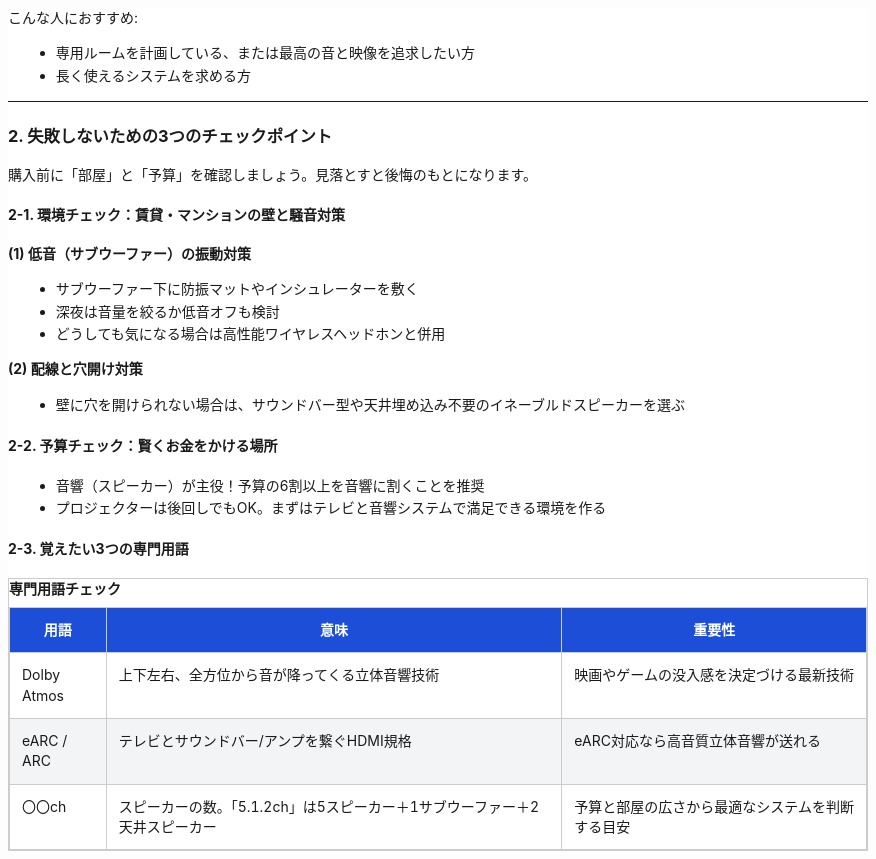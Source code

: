 <p>こんな人におすすめ:</p>
<ul style="margin-left:24px; line-height:1.6;">
  <li>専用ルームを計画している、または最高の音と映像を追求したい方</li>
  <li>長く使えるシステムを求める方</li>
</ul>

<hr />

<h3>2. 失敗しないための3つのチェックポイント</h3>
<p>購入前に「部屋」と「予算」を確認しましょう。見落とすと後悔のもとになります。</p>

<h4>2-1. 環境チェック：賃貸・マンションの壁と騒音対策</h4>
<p><strong>(1) 低音（サブウーファー）の振動対策</strong></p>
<ul style="margin-left:24px; line-height:1.6;">
  <li>サブウーファー下に防振マットやインシュレーターを敷く</li>
  <li>深夜は音量を絞るか低音オフも検討</li>
  <li>どうしても気になる場合は高性能ワイヤレスヘッドホンと併用</li>
</ul>

<p><strong>(2) 配線と穴開け対策</strong></p>
<ul style="margin-left:24px; line-height:1.6;">
  <li>壁に穴を開けられない場合は、サウンドバー型や天井埋め込み不要のイネーブルドスピーカーを選ぶ</li>
</ul>

<h4>2-2. 予算チェック：賢くお金をかける場所</h4>
<ul style="margin-left:24px; line-height:1.6;">
  <li>音響（スピーカー）が主役！予算の6割以上を音響に割くことを推奨</li>
  <li>プロジェクターは後回しでもOK。まずはテレビと音響システムで満足できる環境を作る</li>
</ul>

<h4>2-3. 覚えたい3つの専門用語</h4>
<table style="width:100%; border-collapse: collapse; border: 1px solid #ccc; margin:16px 0;">
  <caption style="text-align:left; font-weight:bold; margin-bottom:8px;">専門用語チェック</caption>
  <thead>
    <tr style="background-color:#1d4ed8; color:#fff;">
      <th style="padding:12px; border:1px solid #ccc;">用語</th>
      <th style="padding:12px; border:1px solid #ccc;">意味</th>
      <th style="padding:12px; border:1px solid #ccc;">重要性</th>
    </tr>
  </thead>
  <tbody>
    <tr>
      <td style="padding:12px; border:1px solid #ccc;">Dolby Atmos</td>
      <td style="padding:12px; border:1px solid #ccc;">上下左右、全方位から音が降ってくる立体音響技術</td>
      <td style="padding:12px; border:1px solid #ccc;">映画やゲームの没入感を決定づける最新技術</td>
    </tr>
    <tr style="background-color:#f3f4f6;">
      <td style="padding:12px; border:1px solid #ccc;">eARC / ARC</td>
      <td style="padding:12px; border:1px solid #ccc;">テレビとサウンドバー/アンプを繋ぐHDMI規格</td>
      <td style="padding:12px; border:1px solid #ccc;">eARC対応なら高音質立体音響が送れる</td>
    </tr>
    <tr>
      <td style="padding:12px; border:1px solid #ccc;">〇〇ch</td>
      <td style="padding:12px; border:1px solid #ccc;">スピーカーの数。「5.1.2ch」は5スピーカー＋1サブウーファー＋2天井スピーカー</td>
      <td style="padding:12px; border:1px solid #ccc;">予算と部屋の広さから最適なシステムを判断する目安</td>
    </tr>
  </tbody>
</table>
